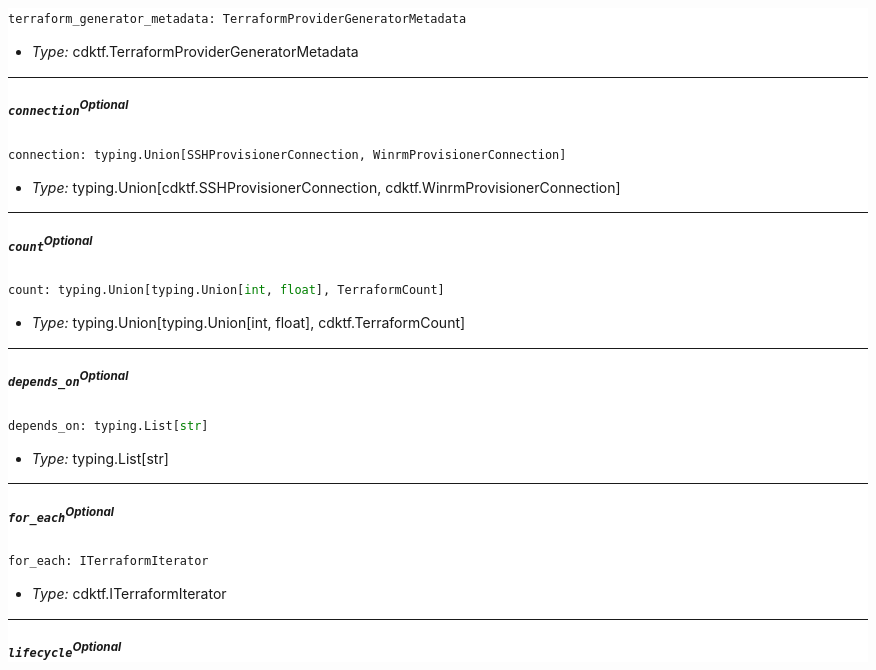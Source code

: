 ```python
terraform_generator_metadata: TerraformProviderGeneratorMetadata
```

- *Type:* cdktf.TerraformProviderGeneratorMetadata

---

##### `connection`<sup>Optional</sup> <a name="connection" id="@cdktf/provider-googleworkspace.groupSettings.GroupSettings.property.connection"></a>

```python
connection: typing.Union[SSHProvisionerConnection, WinrmProvisionerConnection]
```

- *Type:* typing.Union[cdktf.SSHProvisionerConnection, cdktf.WinrmProvisionerConnection]

---

##### `count`<sup>Optional</sup> <a name="count" id="@cdktf/provider-googleworkspace.groupSettings.GroupSettings.property.count"></a>

```python
count: typing.Union[typing.Union[int, float], TerraformCount]
```

- *Type:* typing.Union[typing.Union[int, float], cdktf.TerraformCount]

---

##### `depends_on`<sup>Optional</sup> <a name="depends_on" id="@cdktf/provider-googleworkspace.groupSettings.GroupSettings.property.dependsOn"></a>

```python
depends_on: typing.List[str]
```

- *Type:* typing.List[str]

---

##### `for_each`<sup>Optional</sup> <a name="for_each" id="@cdktf/provider-googleworkspace.groupSettings.GroupSettings.property.forEach"></a>

```python
for_each: ITerraformIterator
```

- *Type:* cdktf.ITerraformIterator

---

##### `lifecycle`<sup>Optional</sup> <a name="lifecycle" id="@cdktf/provider-googleworkspace.groupSettings.GroupSettings.property.lifecycle"></a>
